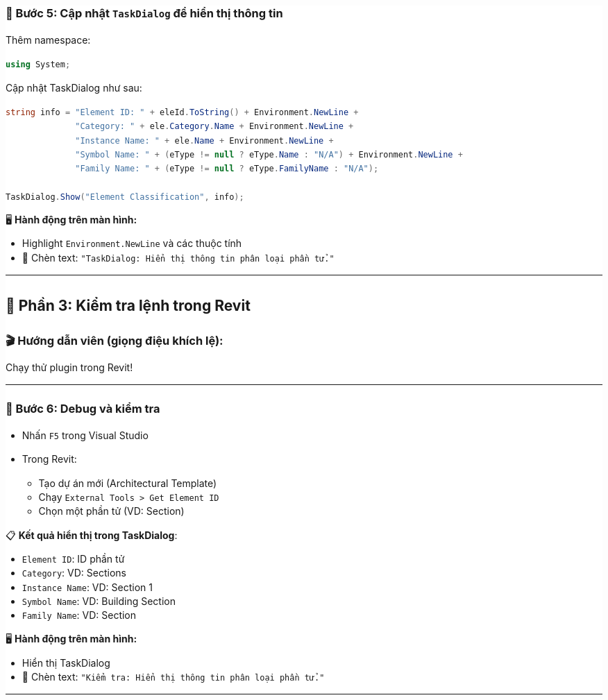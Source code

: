 
### 🔹 Bước 5: Cập nhật `TaskDialog` để hiển thị thông tin

Thêm namespace:

```csharp
using System;
```

Cập nhật TaskDialog như sau:

```csharp
string info = "Element ID: " + eleId.ToString() + Environment.NewLine +
              "Category: " + ele.Category.Name + Environment.NewLine +
              "Instance Name: " + ele.Name + Environment.NewLine +
              "Symbol Name: " + (eType != null ? eType.Name : "N/A") + Environment.NewLine +
              "Family Name: " + (eType != null ? eType.FamilyName : "N/A");

TaskDialog.Show("Element Classification", info);
```

🖥️ **Hành động trên màn hình:**

* Highlight `Environment.NewLine` và các thuộc tính
* 📝 Chèn text: `"TaskDialog: Hiển thị thông tin phân loại phần tử."`

---

## 🧪 Phần 3: Kiểm tra lệnh trong Revit

### 🎬 Hướng dẫn viên (giọng điệu khích lệ):

Chạy thử plugin trong Revit!

---

### 🔹 Bước 6: Debug và kiểm tra

* Nhấn `F5` trong Visual Studio
* Trong Revit:

  * Tạo dự án mới (Architectural Template)
  * Chạy `External Tools > Get Element ID`
  * Chọn một phần tử (VD: Section)

📋 **Kết quả hiển thị trong TaskDialog**:

* `Element ID`: ID phần tử
* `Category`: VD: Sections
* `Instance Name`: VD: Section 1
* `Symbol Name`: VD: Building Section
* `Family Name`: VD: Section

🖥️ **Hành động trên màn hình:**

* Hiển thị TaskDialog
* 📝 Chèn text: `"Kiểm tra: Hiển thị thông tin phân loại phần tử."`

---